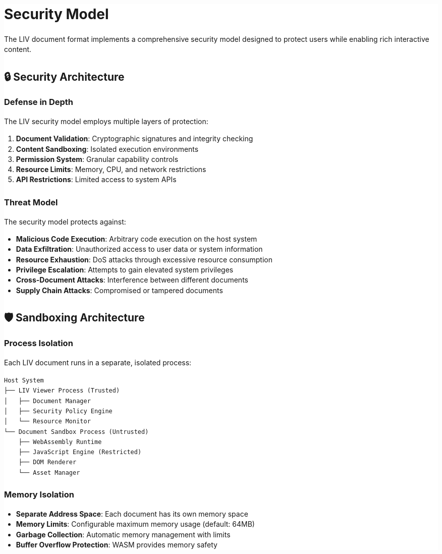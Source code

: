 # Security Model

The LIV document format implements a comprehensive security model designed to protect users while enabling rich interactive content.

## 🔒 Security Architecture

### Defense in Depth

The LIV security model employs multiple layers of protection:

1. **Document Validation**: Cryptographic signatures and integrity checking
2. **Content Sandboxing**: Isolated execution environments
3. **Permission System**: Granular capability controls
4. **Resource Limits**: Memory, CPU, and network restrictions
5. **API Restrictions**: Limited access to system APIs

### Threat Model

The security model protects against:

- **Malicious Code Execution**: Arbitrary code execution on the host system
- **Data Exfiltration**: Unauthorized access to user data or system information
- **Resource Exhaustion**: DoS attacks through excessive resource consumption
- **Privilege Escalation**: Attempts to gain elevated system privileges
- **Cross-Document Attacks**: Interference between different documents
- **Supply Chain Attacks**: Compromised or tampered documents

## 🛡️ Sandboxing Architecture

### Process Isolation

Each LIV document runs in a separate, isolated process:

```
Host System
├── LIV Viewer Process (Trusted)
│   ├── Document Manager
│   ├── Security Policy Engine
│   └── Resource Monitor
└── Document Sandbox Process (Untrusted)
    ├── WebAssembly Runtime
    ├── JavaScript Engine (Restricted)
    ├── DOM Renderer
    └── Asset Manager
```

### Memory Isolation

- **Separate Address Space**: Each document has its own memory space
- **Memory Limits**: Configurable maximum memory usage (default: 64MB)
- **Garbage Collection**: Automatic memory management with limits
- **Buffer Overflow Protection**: WASM provides memory safety
